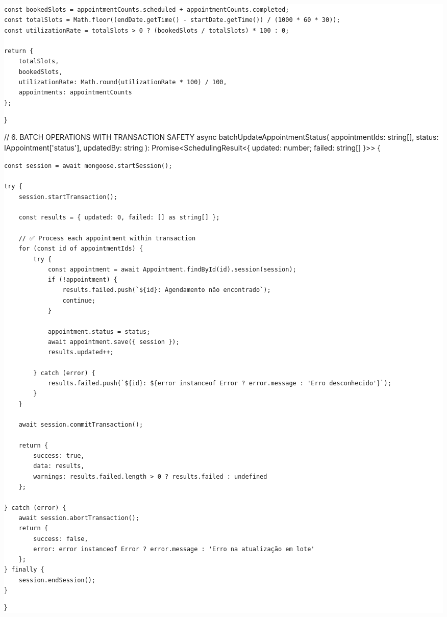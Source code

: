     const bookedSlots = appointmentCounts.scheduled + appointmentCounts.completed;
    const totalSlots = Math.floor((endDate.getTime() - startDate.getTime()) / (1000 * 60 * 30));
    const utilizationRate = totalSlots > 0 ? (bookedSlots / totalSlots) * 100 : 0;

    return {
        totalSlots,
        bookedSlots,
        utilizationRate: Math.round(utilizationRate * 100) / 100,
        appointments: appointmentCounts
    };
}

// 6. BATCH OPERATIONS WITH TRANSACTION SAFETY
async batchUpdateAppointmentStatus(
    appointmentIds: string[],
    status: IAppointment['status'],
    updatedBy: string
): Promise<SchedulingResult<{ updated: number; failed: string[] }>> {
    
    const session = await mongoose.startSession();
    
    try {
        session.startTransaction();
        
        const results = { updated: 0, failed: [] as string[] };
        
        // ✅ Process each appointment within transaction
        for (const id of appointmentIds) {
            try {
                const appointment = await Appointment.findById(id).session(session);
                if (!appointment) {
                    results.failed.push(`${id}: Agendamento não encontrado`);
                    continue;
                }
                
                appointment.status = status;
                await appointment.save({ session });
                results.updated++;
                
            } catch (error) {
                results.failed.push(`${id}: ${error instanceof Error ? error.message : 'Erro desconhecido'}`);
            }
        }
        
        await session.commitTransaction();
        
        return {
            success: true,
            data: results,
            warnings: results.failed.length > 0 ? results.failed : undefined
        };
        
    } catch (error) {
        await session.abortTransaction();
        return {
            success: false,
            error: error instanceof Error ? error.message : 'Erro na atualização em lote'
        };
    } finally {
        session.endSession();
    }
}
